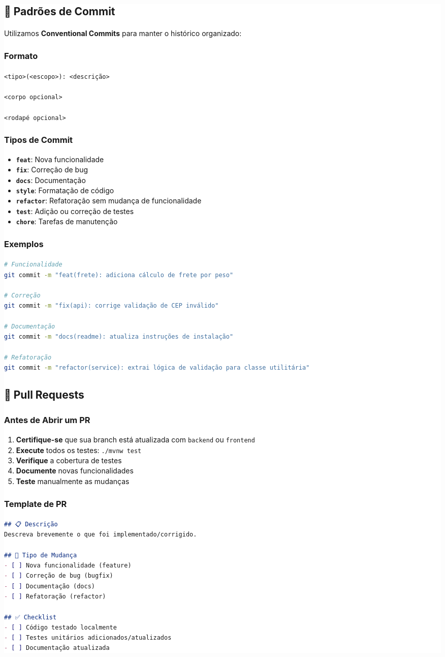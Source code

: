 ## 📝 Padrões de Commit

Utilizamos **Conventional Commits** para manter o histórico organizado:

### Formato
```
<tipo>(<escopo>): <descrição>

<corpo opcional>

<rodapé opcional>
```

### Tipos de Commit
- **`feat`**: Nova funcionalidade
- **`fix`**: Correção de bug
- **`docs`**: Documentação
- **`style`**: Formatação de código
- **`refactor`**: Refatoração sem mudança de funcionalidade
- **`test`**: Adição ou correção de testes
- **`chore`**: Tarefas de manutenção

### Exemplos
```bash
# Funcionalidade
git commit -m "feat(frete): adiciona cálculo de frete por peso"

# Correção
git commit -m "fix(api): corrige validação de CEP inválido"

# Documentação
git commit -m "docs(readme): atualiza instruções de instalação"

# Refatoração
git commit -m "refactor(service): extrai lógica de validação para classe utilitária"
```

## 🔄 Pull Requests

### Antes de Abrir um PR

1. **Certifique-se** que sua branch está atualizada com `backend` ou `frontend`
2. **Execute** todos os testes: `./mvnw test`
3. **Verifique** a cobertura de testes
4. **Documente** novas funcionalidades
5. **Teste** manualmente as mudanças

### Template de PR

```markdown
## 📋 Descrição
Descreva brevemente o que foi implementado/corrigido.

## 🔄 Tipo de Mudança
- [ ] Nova funcionalidade (feature)
- [ ] Correção de bug (bugfix)
- [ ] Documentação (docs)
- [ ] Refatoração (refactor)

## ✅ Checklist
- [ ] Código testado localmente
- [ ] Testes unitários adicionados/atualizados
- [ ] Documentação atualizada
```